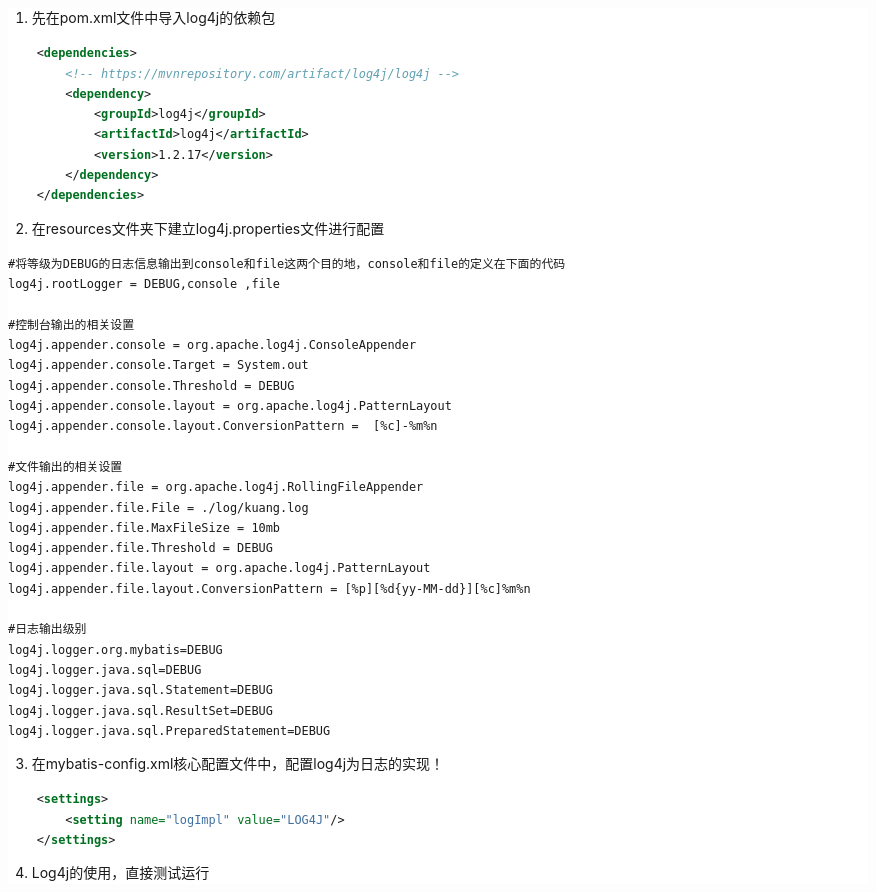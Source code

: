 1. 先在pom.xml文件中导入log4j的依赖包

```xml
    <dependencies>
        <!-- https://mvnrepository.com/artifact/log4j/log4j -->
        <dependency>
            <groupId>log4j</groupId>
            <artifactId>log4j</artifactId>
            <version>1.2.17</version>
        </dependency>
    </dependencies>
```

2. 在resources文件夹下建立log4j.properties文件进行配置

```properties
#将等级为DEBUG的日志信息输出到console和file这两个目的地，console和file的定义在下面的代码
log4j.rootLogger = DEBUG,console ,file

#控制台输出的相关设置
log4j.appender.console = org.apache.log4j.ConsoleAppender
log4j.appender.console.Target = System.out
log4j.appender.console.Threshold = DEBUG
log4j.appender.console.layout = org.apache.log4j.PatternLayout
log4j.appender.console.layout.ConversionPattern =  [%c]-%m%n

#文件输出的相关设置
log4j.appender.file = org.apache.log4j.RollingFileAppender
log4j.appender.file.File = ./log/kuang.log
log4j.appender.file.MaxFileSize = 10mb
log4j.appender.file.Threshold = DEBUG
log4j.appender.file.layout = org.apache.log4j.PatternLayout
log4j.appender.file.layout.ConversionPattern = [%p][%d{yy-MM-dd}][%c]%m%n

#日志输出级别
log4j.logger.org.mybatis=DEBUG
log4j.logger.java.sql=DEBUG
log4j.logger.java.sql.Statement=DEBUG
log4j.logger.java.sql.ResultSet=DEBUG
log4j.logger.java.sql.PreparedStatement=DEBUG
```

3. 在mybatis-config.xml核心配置文件中，配置log4j为日志的实现！

```xml
    <settings>
        <setting name="logImpl" value="LOG4J"/>
    </settings>
```

4. Log4j的使用，直接测试运行

